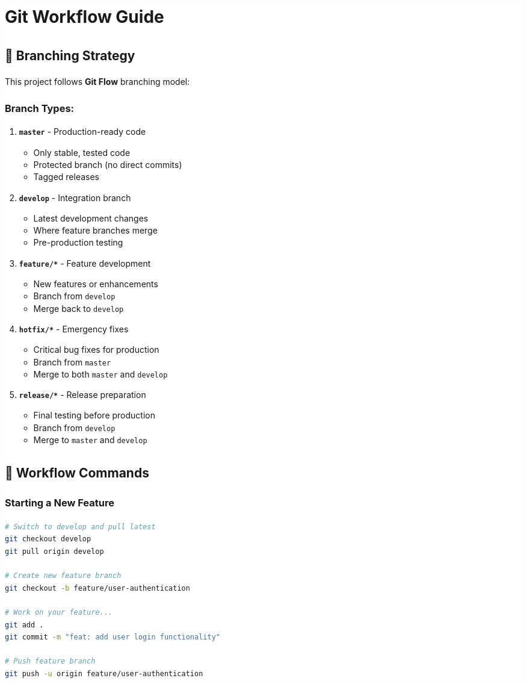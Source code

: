 # Git Workflow Guide

## 🌿 **Branching Strategy**

This project follows **Git Flow** branching model:

### **Branch Types:**

1. **`master`** - Production-ready code
   - Only stable, tested code
   - Protected branch (no direct commits)
   - Tagged releases

2. **`develop`** - Integration branch
   - Latest development changes
   - Where feature branches merge
   - Pre-production testing

3. **`feature/*`** - Feature development
   - New features or enhancements
   - Branch from `develop`
   - Merge back to `develop`

4. **`hotfix/*`** - Emergency fixes
   - Critical bug fixes for production
   - Branch from `master`
   - Merge to both `master` and `develop`

5. **`release/*`** - Release preparation
   - Final testing before production
   - Branch from `develop`
   - Merge to `master` and `develop`

## 🔄 **Workflow Commands**

### **Starting a New Feature**
```bash
# Switch to develop and pull latest
git checkout develop
git pull origin develop

# Create new feature branch
git checkout -b feature/user-authentication

# Work on your feature...
git add .
git commit -m "feat: add user login functionality"

# Push feature branch
git push -u origin feature/user-authentication
```
